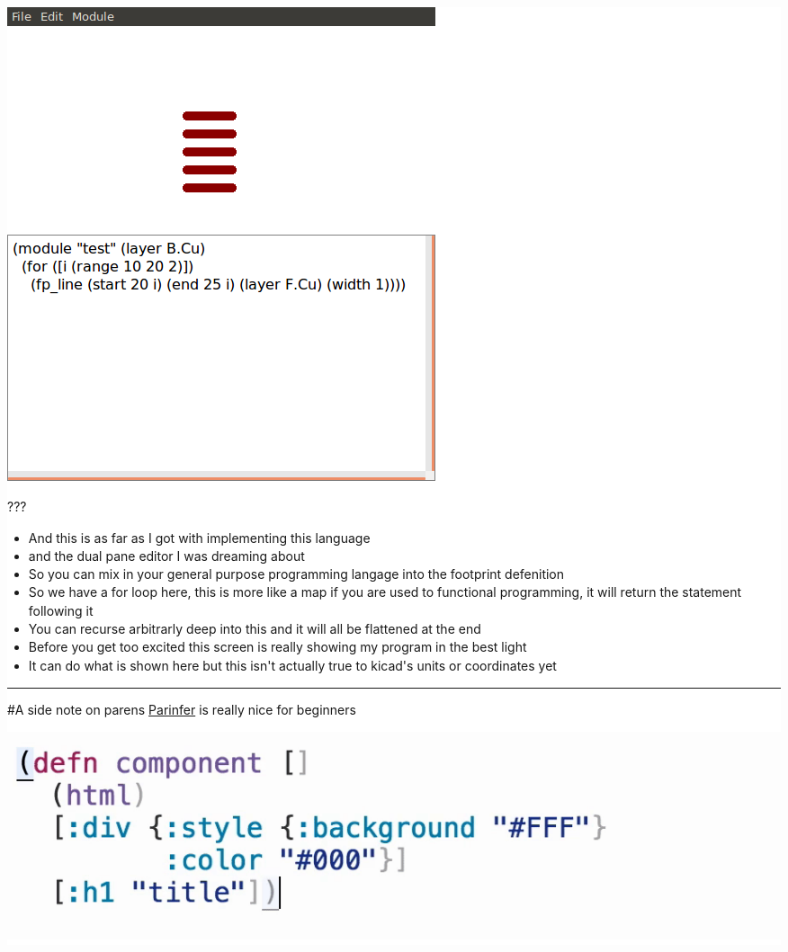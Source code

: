<img class=fullheight src=images/screenshot.png> 

???

- And this is as far as I got with implementing this language
- and the dual pane editor I was dreaming about
- So you can mix in your general purpose programming langage into the footprint defenition
- So we have a for loop here, this is more like a map if you are used to functional programming, it will return the statement following it
- You can recurse arbitrarly deep into this and it will all be flattened at the end
- Before you get too excited this screen is really showing my program in the best light
- It can do what is shown here but this isn't actually true to kicad's units or coordinates yet

---

#A side note on parens
[Parinfer](https://shaunlebron.github.io/parinfer/) is really nice for beginners

<img src=images/parinfer.gif width=100%>
